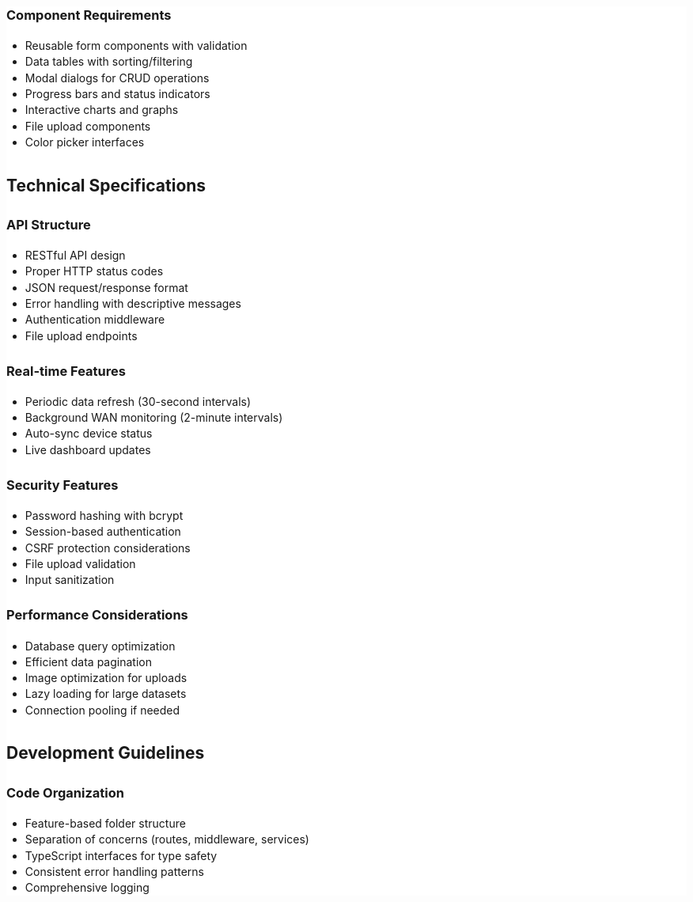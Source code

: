 ### Component Requirements
- Reusable form components with validation
- Data tables with sorting/filtering
- Modal dialogs for CRUD operations
- Progress bars and status indicators
- Interactive charts and graphs
- File upload components
- Color picker interfaces

## Technical Specifications

### API Structure
- RESTful API design
- Proper HTTP status codes
- JSON request/response format
- Error handling with descriptive messages
- Authentication middleware
- File upload endpoints

### Real-time Features
- Periodic data refresh (30-second intervals)
- Background WAN monitoring (2-minute intervals)
- Auto-sync device status
- Live dashboard updates

### Security Features
- Password hashing with bcrypt
- Session-based authentication
- CSRF protection considerations
- File upload validation
- Input sanitization

### Performance Considerations
- Database query optimization
- Efficient data pagination
- Image optimization for uploads
- Lazy loading for large datasets
- Connection pooling if needed

## Development Guidelines

### Code Organization
- Feature-based folder structure
- Separation of concerns (routes, middleware, services)
- TypeScript interfaces for type safety
- Consistent error handling patterns
- Comprehensive logging
